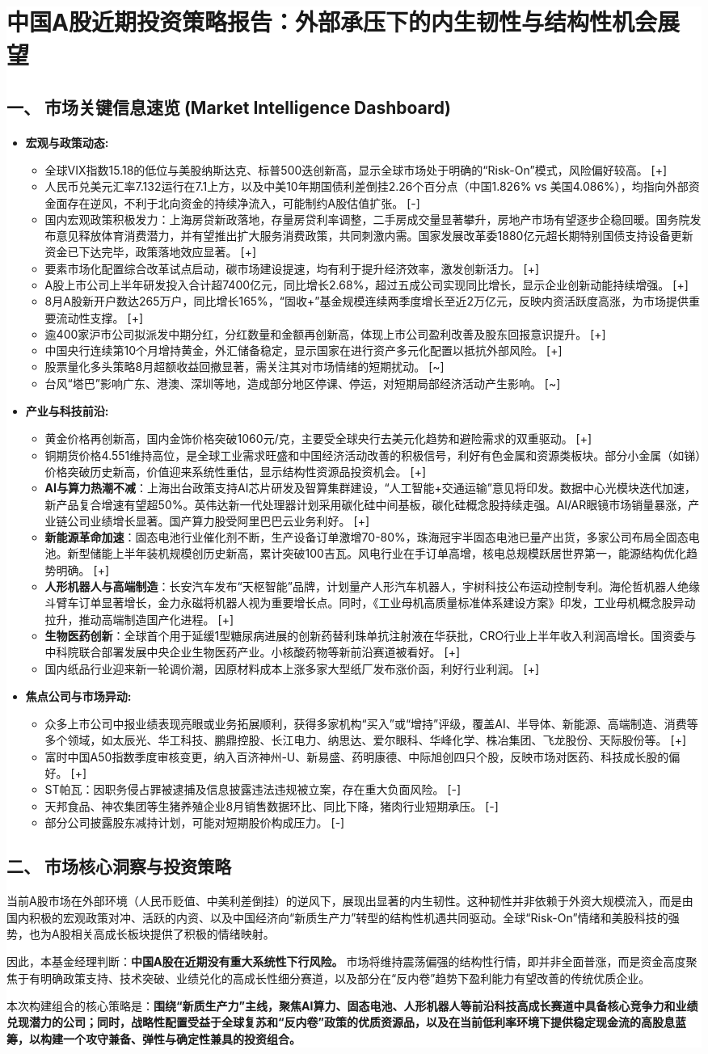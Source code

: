 # 中国A股近期投资策略报告：外部承压下的内生韧性与结构性机会展望

## 一、 市场关键信息速览 (Market Intelligence Dashboard)

*   **宏观与政策动态:**
    *   全球VIX指数15.18的低位与美股纳斯达克、标普500迭创新高，显示全球市场处于明确的“Risk-On”模式，风险偏好较高。 [+]
    *   人民币兑美元汇率7.132运行在7.1上方，以及中美10年期国债利差倒挂2.26个百分点（中国1.826% vs 美国4.086%），均指向外部资金面存在逆风，不利于北向资金的持续净流入，可能制约A股估值扩张。 [-]
    *   国内宏观政策积极发力：上海房贷新政落地，存量房贷利率调整，二手房成交量显著攀升，房地产市场有望逐步企稳回暖。国务院发布意见释放体育消费潜力，并有望推出扩大服务消费政策，共同刺激内需。国家发展改革委1880亿元超长期特别国债支持设备更新资金已下达完毕，政策落地效应显著。 [+]
    *   要素市场化配置综合改革试点启动，碳市场建设提速，均有利于提升经济效率，激发创新活力。 [+]
    *   A股上市公司上半年研发投入合计超7400亿元，同比增长2.68%，超过五成公司实现同比增长，显示企业创新动能持续增强。 [+]
    *   8月A股新开户数达265万户，同比增长165%，“固收+”基金规模连续两季度增长至近2万亿元，反映内资活跃度高涨，为市场提供重要流动性支撑。 [+]
    *   逾400家沪市公司拟派发中期分红，分红数量和金额再创新高，体现上市公司盈利改善及股东回报意识提升。 [+]
    *   中国央行连续第10个月增持黄金，外汇储备稳定，显示国家在进行资产多元化配置以抵抗外部风险。 [+]
    *   股票量化多头策略8月超额收益回撤显著，需关注其对市场情绪的短期扰动。 [~]
    *   台风“塔巴”影响广东、港澳、深圳等地，造成部分地区停课、停运，对短期局部经济活动产生影响。 [~]

*   **产业与科技前沿:**
    *   黄金价格再创新高，国内金饰价格突破1060元/克，主要受全球央行去美元化趋势和避险需求的双重驱动。 [+]
    *   铜期货价格4.551维持高位，是全球工业需求旺盛和中国经济活动改善的积极信号，利好有色金属和资源类板块。部分小金属（如锑）价格突破历史新高，价值迎来系统性重估，显示结构性资源品投资机会。 [+]
    *   **AI与算力热潮不减**：上海出台政策支持AI芯片研发及智算集群建设，“人工智能+交通运输”意见将印发。数据中心光模块迭代加速，新产品复合增速有望超50%。英伟达新一代处理器计划采用碳化硅中间基板，碳化硅概念股持续走强。AI/AR眼镜市场销量暴涨，产业链公司业绩增长显著。国产算力股受阿里巴巴云业务利好。 [+]
    *   **新能源革命加速**：固态电池行业催化剂不断，生产设备订单激增70-80%，珠海冠宇半固态电池已量产出货，多家公司布局全固态电池。新型储能上半年装机规模创历史新高，累计突破100吉瓦。风电行业在手订单高增，核电总规模跃居世界第一，能源结构优化趋势明确。 [+]
    *   **人形机器人与高端制造**：长安汽车发布“天枢智能”品牌，计划量产人形汽车机器人，宇树科技公布运动控制专利。海伦哲机器人绝缘斗臂车订单显著增长，金力永磁将机器人视为重要增长点。同时，《工业母机高质量标准体系建设方案》印发，工业母机概念股异动拉升，推动高端制造国产化进程。 [+]
    *   **生物医药创新**：全球首个用于延缓1型糖尿病进展的创新药替利珠单抗注射液在华获批，CRO行业上半年收入利润高增长。国资委与中科院联合部署发展中央企业生物医药产业。小核酸药物等新前沿赛道被看好。 [+]
    *   国内纸品行业迎来新一轮调价潮，因原材料成本上涨多家大型纸厂发布涨价函，利好行业利润。 [+]

*   **焦点公司与市场异动:**
    *   众多上市公司中报业绩表现亮眼或业务拓展顺利，获得多家机构“买入”或“增持”评级，覆盖AI、半导体、新能源、高端制造、消费等多个领域，如太辰光、华工科技、鹏鼎控股、长江电力、纳思达、爱尔眼科、华峰化学、株冶集团、飞龙股份、天际股份等。 [+]
    *   富时中国A50指数季度审核变更，纳入百济神州-U、新易盛、药明康德、中际旭创四只个股，反映市场对医药、科技成长股的偏好。 [+]
    *   ST帕瓦：因职务侵占罪被逮捕及信息披露违法违规被立案，存在重大负面风险。 [-]
    *   天邦食品、神农集团等生猪养殖企业8月销售数据环比、同比下降，猪肉行业短期承压。 [-]
    *   部分公司披露股东减持计划，可能对短期股价构成压力。 [-]

## 二、 市场核心洞察与投资策略

当前A股市场在外部环境（人民币贬值、中美利差倒挂）的逆风下，展现出显著的内生韧性。这种韧性并非依赖于外资大规模流入，而是由国内积极的宏观政策对冲、活跃的内资、以及中国经济向“新质生产力”转型的结构性机遇共同驱动。全球“Risk-On”情绪和美股科技的强势，也为A股相关高成长板块提供了积极的情绪映射。

因此，本基金经理判断：**中国A股在近期没有重大系统性下行风险。** 市场将维持震荡偏强的结构性行情，即并非全面普涨，而是资金高度聚焦于有明确政策支持、技术突破、业绩兑化的高成长性细分赛道，以及部分在“反内卷”趋势下盈利能力有望改善的传统优质企业。

本次构建组合的核心策略是：**围绕“新质生产力”主线，聚焦AI算力、固态电池、人形机器人等前沿科技高成长赛道中具备核心竞争力和业绩兑现潜力的公司；同时，战略性配置受益于全球复苏和“反内卷”政策的优质资源品，以及在当前低利率环境下提供稳定现金流的高股息蓝筹，以构建一个攻守兼备、弹性与确定性兼具的投资组合。**
